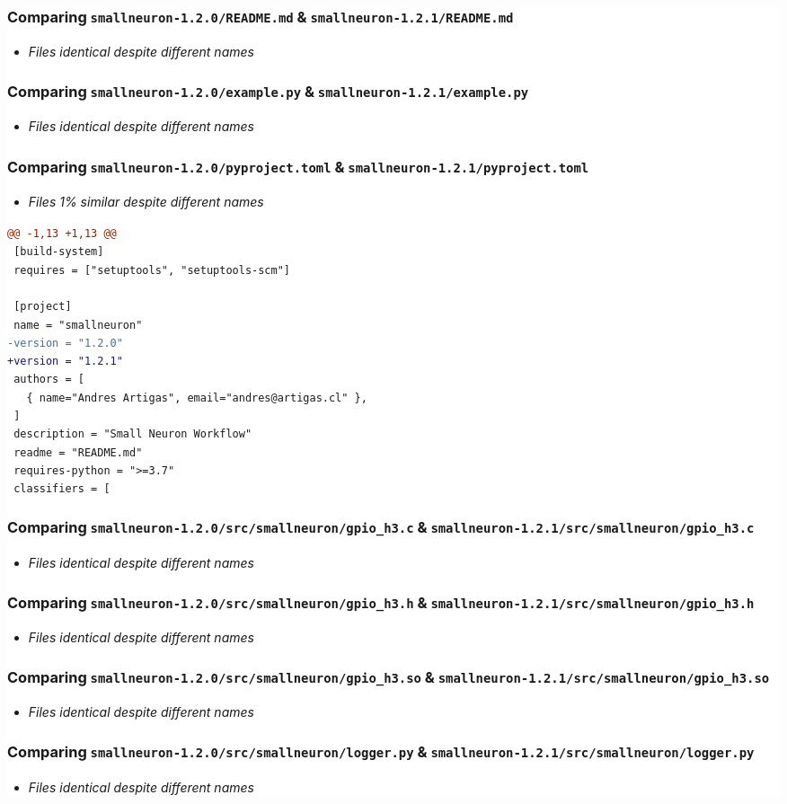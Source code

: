 ### Comparing `smallneuron-1.2.0/README.md` & `smallneuron-1.2.1/README.md`

 * *Files identical despite different names*

### Comparing `smallneuron-1.2.0/example.py` & `smallneuron-1.2.1/example.py`

 * *Files identical despite different names*

### Comparing `smallneuron-1.2.0/pyproject.toml` & `smallneuron-1.2.1/pyproject.toml`

 * *Files 1% similar despite different names*

```diff
@@ -1,13 +1,13 @@
 [build-system]
 requires = ["setuptools", "setuptools-scm"]
 
 [project]
 name = "smallneuron"
-version = "1.2.0"
+version = "1.2.1"
 authors = [
   { name="Andres Artigas", email="andres@artigas.cl" },
 ]
 description = "Small Neuron Workflow"
 readme = "README.md"
 requires-python = ">=3.7"
 classifiers = [
```

### Comparing `smallneuron-1.2.0/src/smallneuron/gpio_h3.c` & `smallneuron-1.2.1/src/smallneuron/gpio_h3.c`

 * *Files identical despite different names*

### Comparing `smallneuron-1.2.0/src/smallneuron/gpio_h3.h` & `smallneuron-1.2.1/src/smallneuron/gpio_h3.h`

 * *Files identical despite different names*

### Comparing `smallneuron-1.2.0/src/smallneuron/gpio_h3.so` & `smallneuron-1.2.1/src/smallneuron/gpio_h3.so`

 * *Files identical despite different names*

### Comparing `smallneuron-1.2.0/src/smallneuron/logger.py` & `smallneuron-1.2.1/src/smallneuron/logger.py`

 * *Files identical despite different names*
